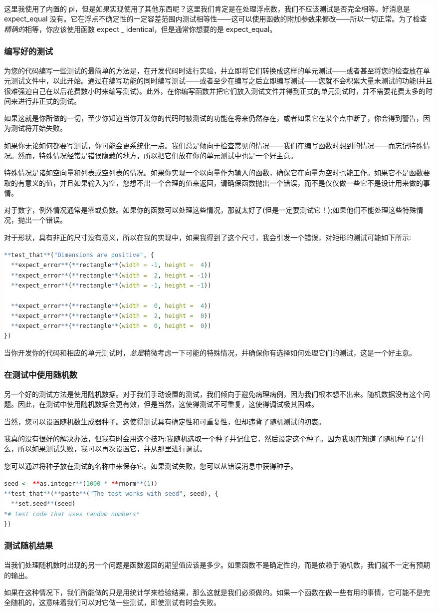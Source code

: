 这里我使用了内置的 pi，但是如果实现使用了其他东西呢？这里我们肯定是在处理浮点数，我们不应该测试是否完全相等。好消息是 expect_equal 没有。它在浮点不确定性的一定容差范围内测试相等性——这可以使用函数的附加参数来修改——所以一切正常。为了检查*精确的*相等，你应该使用函数 expect _ identical，但是通常你想要的是 expect_equal。

### 编写好的测试

为您的代码编写一些测试的最简单的方法是，在开发代码时进行实验，并立即将它们转换成这样的单元测试——或者甚至将您的检查放在单元测试文件中，以此开始。通过在编写功能的同时编写测试——或者至少在编写之后立即编写测试——您就不会积累大量未测试的功能(并且很难强迫自己在以后花费数小时来编写测试)。此外，在你编写函数并把它们放入测试文件并得到正式的单元测试时，并不需要花费太多的时间来进行非正式的测试。

如果这就是你所做的一切，至少你知道当你开发你的代码时被测试的功能在将来仍然存在，或者如果它在某个点中断了，你会得到警告，因为测试将开始失败。

如果你无论如何都要写测试，你可能会更系统化一点。我们总是倾向于检查常见的情况——我们在编写函数时想到的情况——而忘记特殊情况。然而，特殊情况经常是错误隐藏的地方，所以把它们放在你的单元测试中也是一个好主意。

特殊情况是诸如空向量和列表或空列表的情况。如果你实现一个以向量作为输入的函数，确保它在向量为空时也能工作。如果它不是函数要取的有意义的值，并且如果输入为空，您想不出一个合理的值来返回，请确保函数抛出一个错误，而不是仅仅做一些它不是设计用来做的事情。

对于数字，例外情况通常是零或负数。如果你的函数可以处理这些情况，那就太好了(但是一定要测试它！);如果他们不能处理这些特殊情况，抛出一个错误。

对于形状，具有非正的尺寸没有意义，所以在我的实现中，如果我得到了这个尺寸，我会引发一个错误，对矩形的测试可能如下所示:

```r
**test_that**("Dimensions are positive", {
  **expect_error**(**rectangle**(width = -1, height =  4))
  **expect_error**(**rectangle**(width =  2, height = -1))
  **expect_error**(**rectangle**(width = -1, height = -1))

  **expect_error**(**rectangle**(width =  0, height =  4))
  **expect_error**(**rectangle**(width =  2, height =  0))
  **expect_error**(**rectangle**(width =  0, height =  0))
})
```

当你开发你的代码和相应的单元测试时，*总是*稍微考虑一下可能的特殊情况，并确保你有选择如何处理它们的测试，这是一个好主意。

### 在测试中使用随机数

另一个好的测试方法是使用随机数据。对于我们手动设置的测试，我们倾向于避免病理病例，因为我们根本想不出来。随机数据没有这个问题。因此，在测试中使用随机数据会更有效，但是当然，这使得测试不可重复，这使得调试极其困难。

当然，您可以设置随机数生成器种子。这使得测试具有确定性和可重复性，但却违背了随机测试的初衷。

我真的没有很好的解决办法，但我有时会用这个技巧:我随机选取一个种子并记住它，然后设定这个种子。因为我现在知道了随机种子是什么，所以如果测试失败，我可以再次设置它，并从那里进行调试。

您可以通过将种子放在测试的名称中来保存它。如果测试失败，您可以从错误消息中获得种子。

```r
seed <- **as.integer**(1000 * **rnorm**(1))
**test_that**(**paste**("The test works with seed", seed), {
  **set.seed**(seed)
*# test code that uses random numbers* 
})
```

### 测试随机结果

当我们处理随机数时出现的另一个问题是函数返回的期望值应该是多少。如果函数不是确定性的，而是依赖于随机数，我们就不一定有预期的输出。

如果在这种情况下，我们所能做的只是用统计学来检验结果，那么这就是我们必须做的。如果一个函数在做一些有用的事情，它可能不是完全随机的，这意味着我们可以对它做一些测试，即使测试有时会失败。
